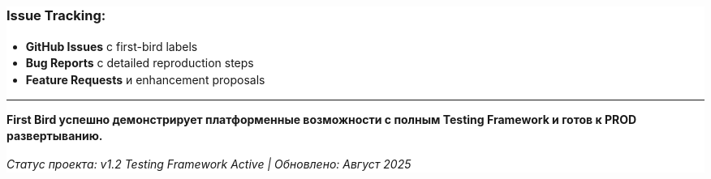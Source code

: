### **Issue Tracking:**
- **GitHub Issues** с first-bird labels
- **Bug Reports** с detailed reproduction steps
- **Feature Requests** и enhancement proposals

---

**First Bird успешно демонстрирует платформенные возможности с полным Testing Framework и готов к PROD развертыванию.**

*Статус проекта: v1.2 Testing Framework Active | Обновлено: Август 2025*